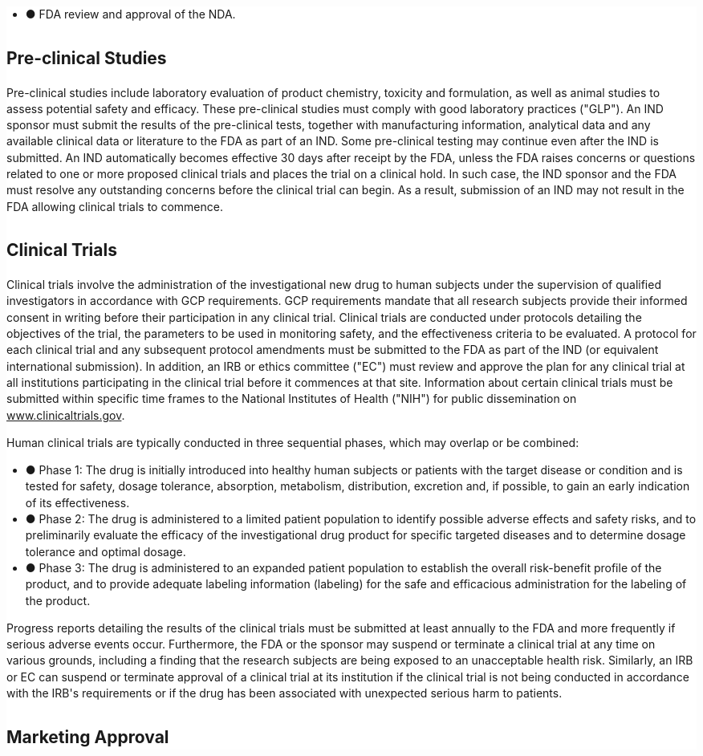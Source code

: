 - ● FDA review and approval of the NDA.

## Pre-clinical Studies

Pre-clinical studies include laboratory evaluation of product chemistry, toxicity and formulation, as well as animal studies to assess potential safety and efficacy. These pre-clinical studies must comply with good laboratory practices ("GLP"). An IND sponsor must submit the results of the pre-clinical tests, together with manufacturing information, analytical data and any available clinical data or literature to the FDA as part of an IND. Some pre-clinical testing may continue even after the IND is submitted. An IND automatically becomes effective 30 days after receipt by the FDA, unless the FDA raises concerns or questions related to one or more proposed clinical trials and places the trial on a clinical hold. In such case, the IND sponsor and the FDA must resolve any outstanding concerns before the clinical trial can begin. As a result, submission of an IND may not result in the FDA allowing clinical trials to commence.

## Clinical Trials

Clinical trials involve the administration of the investigational new drug to human subjects under the supervision of qualified investigators in accordance with GCP requirements. GCP requirements mandate that all research subjects provide their informed consent in writing before their participation in any clinical trial. Clinical trials are conducted under protocols detailing the objectives of the trial, the parameters to be used in monitoring safety, and the effectiveness criteria to be evaluated. A protocol for each clinical trial and any subsequent protocol amendments must be submitted to the FDA as part of the IND (or equivalent international submission). In addition, an IRB or ethics committee ("EC") must review and approve the plan for any clinical trial at all institutions participating in the clinical trial before it commences at that site. Information about certain clinical trials must be submitted within specific time frames to the National Institutes of Health ("NIH") for public dissemination on www.clinicaltrials.gov.

Human clinical trials are typically conducted in three sequential phases, which may overlap or be combined:

- ● Phase 1: The drug is initially introduced into healthy human subjects or patients with the target disease or condition and is tested for safety, dosage tolerance, absorption, metabolism, distribution, excretion and, if possible, to gain an early indication of its effectiveness.
- ● Phase 2: The drug is administered to a limited patient population to identify possible adverse effects and safety risks, and to preliminarily evaluate the efficacy of the investigational drug product for specific targeted diseases and to determine dosage tolerance and optimal dosage.
- ● Phase 3: The drug is administered to an expanded patient population to establish the overall risk-benefit profile of the product, and to provide adequate labeling information (labeling) for the safe and efficacious administration for the labeling of the product.

Progress reports detailing the results of the clinical trials must be submitted at least annually to the FDA and more frequently if serious adverse events occur. Furthermore, the FDA or the sponsor may suspend or terminate a clinical trial at any time on various grounds, including a finding that the research subjects are being exposed to an unacceptable health risk. Similarly, an IRB or EC can suspend or terminate approval of a clinical trial at its institution if the clinical trial is not being conducted in accordance with the IRB's requirements or if the drug has been associated with unexpected serious harm to patients.

## Marketing Approval
